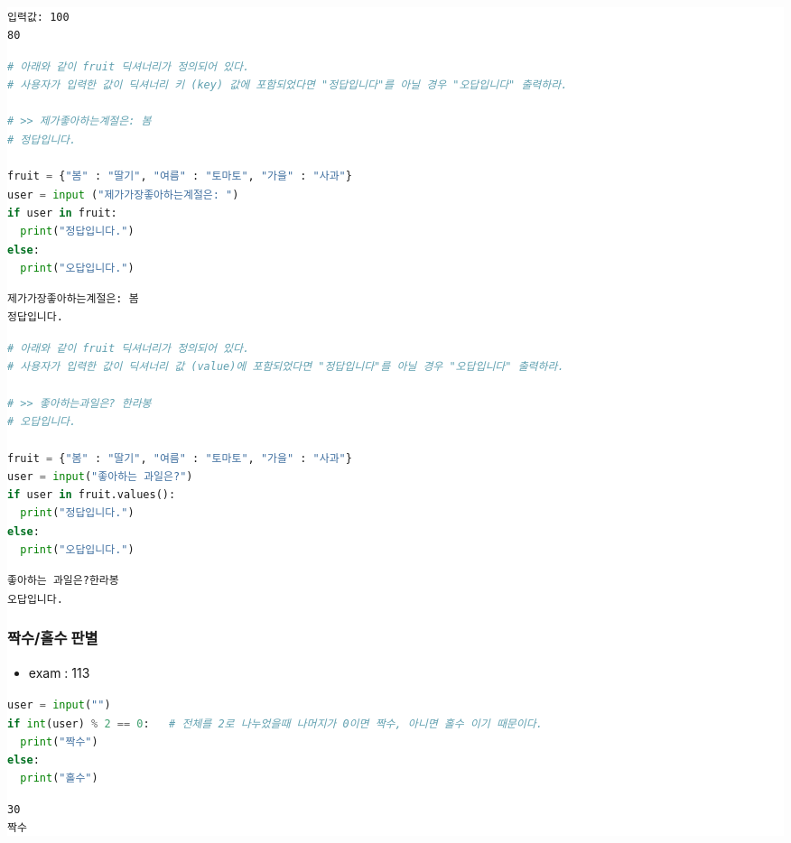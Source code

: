     입력값: 100
    80



```python
# 아래와 같이 fruit 딕셔너리가 정의되어 있다. 
# 사용자가 입력한 값이 딕셔너리 키 (key) 값에 포함되었다면 "정답입니다"를 아닐 경우 "오답입니다" 출력하라.

# >> 제가좋아하는계절은: 봄
# 정답입니다.

fruit = {"봄" : "딸기", "여름" : "토마토", "가을" : "사과"}
user = input ("제가가장좋아하는계절은: ")
if user in fruit:
  print("정답입니다.")
else:
  print("오답입니다.")
```

    제가가장좋아하는계절은: 봄
    정답입니다.



```python
# 아래와 같이 fruit 딕셔너리가 정의되어 있다. 
# 사용자가 입력한 값이 딕셔너리 값 (value)에 포함되었다면 "정답입니다"를 아닐 경우 "오답입니다" 출력하라.

# >> 좋아하는과일은? 한라봉
# 오답입니다.

fruit = {"봄" : "딸기", "여름" : "토마토", "가을" : "사과"}
user = input("좋아하는 과일은?")
if user in fruit.values():
  print("정답입니다.")
else:
  print("오답입니다.")
```

    좋아하는 과일은?한라봉
    오답입니다.


### 짝수/홀수 판별
* exam : 113


```python
user = input("")
if int(user) % 2 == 0:   # 전체를 2로 나누었을때 나머지가 0이면 짝수, 아니면 홀수 이기 때문이다.
  print("짝수")
else:
  print("홀수")
```

    30
    짝수
